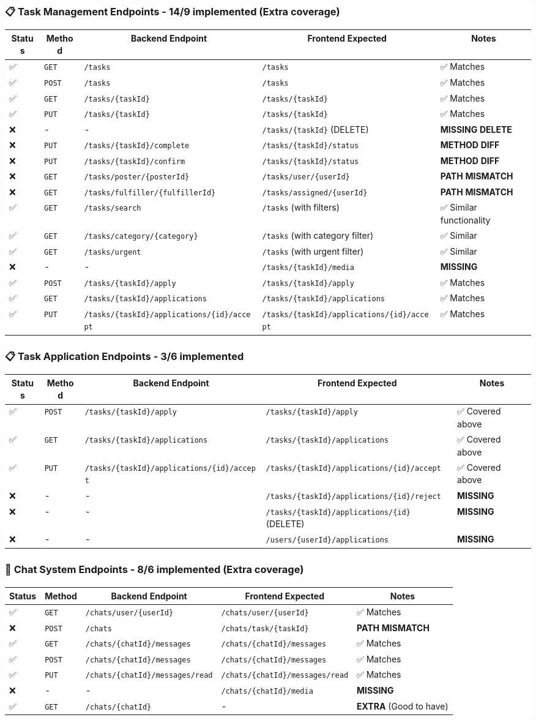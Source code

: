 ### 📋 **Task Management Endpoints** - 14/9 implemented (Extra coverage)
| Status | Method | Backend Endpoint | Frontend Expected | Notes |
|--------|--------|------------------|-------------------|-------|
| ✅ | `GET` | `/tasks` | `/tasks` | ✅ Matches |
| ✅ | `POST` | `/tasks` | `/tasks` | ✅ Matches |
| ✅ | `GET` | `/tasks/{taskId}` | `/tasks/{taskId}` | ✅ Matches |
| ✅ | `PUT` | `/tasks/{taskId}` | `/tasks/{taskId}` | ✅ Matches |
| ❌ | - | - | `/tasks/{taskId}` (DELETE) | **MISSING DELETE** |
| ❌ | `PUT` | `/tasks/{taskId}/complete` | `/tasks/{taskId}/status` | **METHOD DIFF** |
| ❌ | `PUT` | `/tasks/{taskId}/confirm` | `/tasks/{taskId}/status` | **METHOD DIFF** |
| ❌ | `GET` | `/tasks/poster/{posterId}` | `/tasks/user/{userId}` | **PATH MISMATCH** |
| ❌ | `GET` | `/tasks/fulfiller/{fulfillerId}` | `/tasks/assigned/{userId}` | **PATH MISMATCH** |
| ✅ | `GET` | `/tasks/search` | `/tasks` (with filters) | ✅ Similar functionality |
| ✅ | `GET` | `/tasks/category/{category}` | `/tasks` (with category filter) | ✅ Similar |
| ✅ | `GET` | `/tasks/urgent` | `/tasks` (with urgent filter) | ✅ Similar |
| ❌ | - | - | `/tasks/{taskId}/media` | **MISSING** |
| ✅ | `POST` | `/tasks/{taskId}/apply` | `/tasks/{taskId}/apply` | ✅ Matches |
| ✅ | `GET` | `/tasks/{taskId}/applications` | `/tasks/{taskId}/applications` | ✅ Matches |
| ✅ | `PUT` | `/tasks/{taskId}/applications/{id}/accept` | `/tasks/{taskId}/applications/{id}/accept` | ✅ Matches |

### 📋 **Task Application Endpoints** - 3/6 implemented
| Status | Method | Backend Endpoint | Frontend Expected | Notes |
|--------|--------|------------------|-------------------|-------|
| ✅ | `POST` | `/tasks/{taskId}/apply` | `/tasks/{taskId}/apply` | ✅ Covered above |
| ✅ | `GET` | `/tasks/{taskId}/applications` | `/tasks/{taskId}/applications` | ✅ Covered above |
| ✅ | `PUT` | `/tasks/{taskId}/applications/{id}/accept` | `/tasks/{taskId}/applications/{id}/accept` | ✅ Covered above |
| ❌ | - | - | `/tasks/{taskId}/applications/{id}/reject` | **MISSING** |
| ❌ | - | - | `/tasks/{taskId}/applications/{id}` (DELETE) | **MISSING** |
| ❌ | - | - | `/users/{userId}/applications` | **MISSING** |

### 💬 **Chat System Endpoints** - 8/6 implemented (Extra coverage)
| Status | Method | Backend Endpoint | Frontend Expected | Notes |
|--------|--------|------------------|-------------------|-------|
| ✅ | `GET` | `/chats/user/{userId}` | `/chats/user/{userId}` | ✅ Matches |
| ❌ | `POST` | `/chats` | `/chats/task/{taskId}` | **PATH MISMATCH** |
| ✅ | `GET` | `/chats/{chatId}/messages` | `/chats/{chatId}/messages` | ✅ Matches |
| ✅ | `POST` | `/chats/{chatId}/messages` | `/chats/{chatId}/messages` | ✅ Matches |
| ✅ | `PUT` | `/chats/{chatId}/messages/read` | `/chats/{chatId}/messages/read` | ✅ Matches |
| ❌ | - | - | `/chats/{chatId}/media` | **MISSING** |
| ✅ | `GET` | `/chats/{chatId}` | - | **EXTRA** (Good to have) |